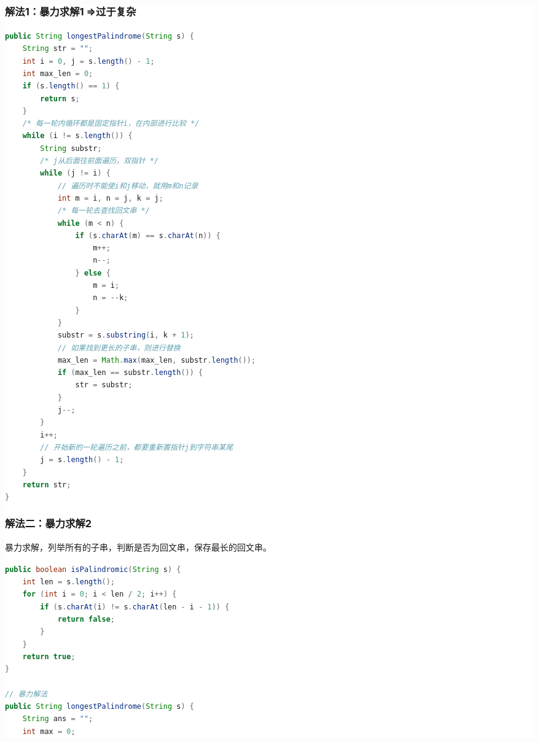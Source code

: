 

### 解法1：暴力求解1 =>过于复杂

```java
public String longestPalindrome(String s) {
    String str = "";
    int i = 0, j = s.length() - 1;
    int max_len = 0;
    if (s.length() == 1) {
        return s;
    }
    /* 每一轮内循环都是固定指针i，在内部进行比较 */
    while (i != s.length()) {
        String substr;
        /* j从后面往前面遍历，双指针 */
        while (j != i) {
            // 遍历时不能使i和j移动，就用m和n记录
            int m = i, n = j, k = j;
            /* 每一轮去查找回文串 */
            while (m < n) {
                if (s.charAt(m) == s.charAt(n)) {
                    m++;
                    n--;
                } else {
                    m = i;
                    n = --k;
                }
            }
            substr = s.substring(i, k + 1);
            // 如果找到更长的子串，则进行替换
            max_len = Math.max(max_len, substr.length());
            if (max_len == substr.length()) {
                str = substr;
            }
            j--;
        }
        i++;
        // 开始新的一轮遍历之前，都要重新置指针j到字符串某尾
        j = s.length() - 1;
    }
    return str;
}
```



### 解法二：暴力求解2

暴力求解，列举所有的子串，判断是否为回文串，保存最长的回文串。

```java
public boolean isPalindromic(String s) {
    int len = s.length();
    for (int i = 0; i < len / 2; i++) {
        if (s.charAt(i) != s.charAt(len - i - 1)) {
            return false;
        }
    }
    return true;
}

// 暴力解法
public String longestPalindrome(String s) {
    String ans = "";
    int max = 0;
```